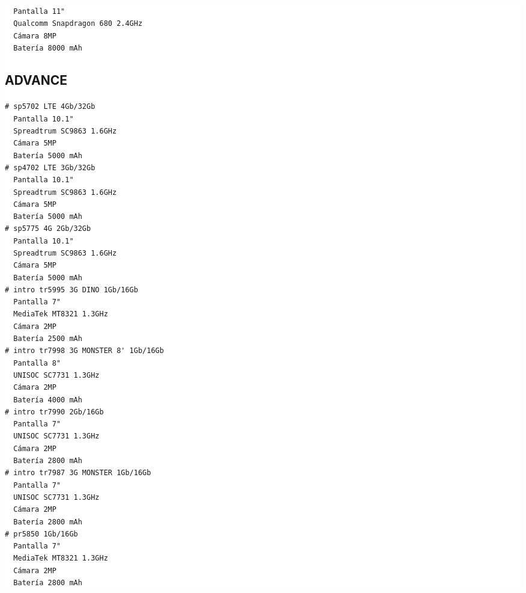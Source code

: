       Pantalla 11"
      Qualcomm Snapdragon 680 2.4GHz
      Cámara 8MP
      Batería 8000 mAh

## ADVANCE

    # sp5702 LTE 4Gb/32Gb
      Pantalla 10.1"
      Spreadtrum SC9863 1.6GHz
      Cámara 5MP
      Batería 5000 mAh
    # sp4702 LTE 3Gb/32Gb
      Pantalla 10.1"
      Spreadtrum SC9863 1.6GHz
      Cámara 5MP
      Batería 5000 mAh
    # sp5775 4G 2Gb/32Gb
      Pantalla 10.1"
      Spreadtrum SC9863 1.6GHz
      Cámara 5MP
      Batería 5000 mAh
    # intro tr5995 3G DINO 1Gb/16Gb
      Pantalla 7"
      MediaTek MT8321 1.3GHz
      Cámara 2MP
      Batería 2500 mAh
    # intro tr7998 3G MONSTER 8' 1Gb/16Gb
      Pantalla 8"
      UNISOC SC7731 1.3GHz
      Cámara 2MP
      Batería 4000 mAh
    # intro tr7990 2Gb/16Gb
      Pantalla 7"
      UNISOC SC7731 1.3GHz
      Cámara 2MP
      Batería 2800 mAh
    # intro tr7987 3G MONSTER 1Gb/16Gb
      Pantalla 7"
      UNISOC SC7731 1.3GHz
      Cámara 2MP
      Batería 2800 mAh
    # pr5850 1Gb/16Gb
      Pantalla 7"
      MediaTek MT8321 1.3GHz
      Cámara 2MP
      Batería 2800 mAh
